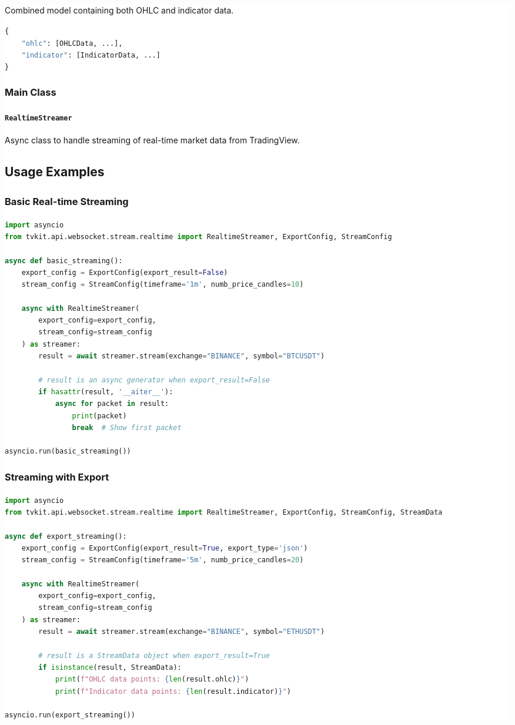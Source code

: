 Combined model containing both OHLC and indicator data.

```python
{
    "ohlc": [OHLCData, ...],
    "indicator": [IndicatorData, ...]
}
```

### Main Class

#### `RealtimeStreamer`

Async class to handle streaming of real-time market data from TradingView.

## Usage Examples

### Basic Real-time Streaming

```python
import asyncio
from tvkit.api.websocket.stream.realtime import RealtimeStreamer, ExportConfig, StreamConfig

async def basic_streaming():
    export_config = ExportConfig(export_result=False)
    stream_config = StreamConfig(timeframe='1m', numb_price_candles=10)

    async with RealtimeStreamer(
        export_config=export_config,
        stream_config=stream_config
    ) as streamer:
        result = await streamer.stream(exchange="BINANCE", symbol="BTCUSDT")

        # result is an async generator when export_result=False
        if hasattr(result, '__aiter__'):
            async for packet in result:
                print(packet)
                break  # Show first packet

asyncio.run(basic_streaming())
```

### Streaming with Export

```python
import asyncio
from tvkit.api.websocket.stream.realtime import RealtimeStreamer, ExportConfig, StreamConfig, StreamData

async def export_streaming():
    export_config = ExportConfig(export_result=True, export_type='json')
    stream_config = StreamConfig(timeframe='5m', numb_price_candles=20)

    async with RealtimeStreamer(
        export_config=export_config,
        stream_config=stream_config
    ) as streamer:
        result = await streamer.stream(exchange="BINANCE", symbol="ETHUSDT")

        # result is a StreamData object when export_result=True
        if isinstance(result, StreamData):
            print(f"OHLC data points: {len(result.ohlc)}")
            print(f"Indicator data points: {len(result.indicator)}")

asyncio.run(export_streaming())
```